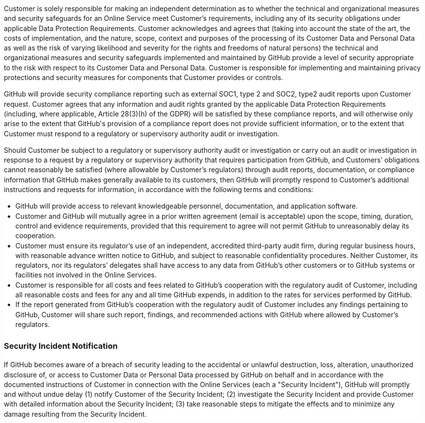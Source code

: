 Customer is solely responsible for making an independent determination as to whether the technical and organizational measures and security safeguards for an Online Service meet Customer’s requirements, including any of its security obligations under applicable Data Protection Requirements. Customer acknowledges and agrees that (taking into account the state of the art, the costs of implementation, and the nature, scope, context and purposes of the processing of its Customer Data and Personal Data as well as the risk of varying likelihood and severity for the rights and freedoms of natural persons) the technical and organizational measures and security safeguards implemented and maintained by GitHub provide a level of security appropriate to the risk with respect to its Customer Data and Personal Data. Customer is responsible for implementing and maintaining privacy protections and security measures for components that Customer provides or controls.

GitHub will provide security compliance reporting such as external SOC1, type 2 and SOC2, type2 audit reports upon Customer request. Customer agrees that any information and audit rights granted by the applicable Data Protection Requirements (including, where applicable, Article 28(3)(h) of the GDPR) will be satisfied by these compliance reports, and will otherwise only arise to the extent that GitHub's provision of a compliance report does not provide sufficient information, or to the extent that Customer must respond to a regulatory or supervisory authority audit or investigation.

Should Customer be subject to a regulatory or supervisory authority audit or investigation or carry out an audit or investigation in response to a request by a regulatory or supervisory authority that requires participation from GitHub, and Customers’ obligations cannot reasonably be satisfied (where allowable by Customer’s regulators) through audit reports, documentation, or compliance information that GitHub makes generally available to its customers, then GitHub will promptly respond to Customer’s additional instructions and requests for information, in accordance with the following terms and conditions:

- GitHub will provide access to relevant knowledgeable personnel, documentation, and application software.
- Customer and GitHub will mutually agree in a prior written agreement (email is acceptable) upon the scope, timing, duration, control and evidence requirements, provided that this requirement to agree will not permit GitHub to unreasonably delay its cooperation.
- Customer must ensure its regulator’s use of an independent, accredited third-party audit firm, during regular business hours, with reasonable advance written notice to GitHub, and subject to reasonable confidentiality procedures. Neither Customer, its regulators, nor its regulators’ delegates shall have access to any data from GitHub’s other customers or to GitHub systems or facilities not involved in the Online Services.
- Customer is responsible for all costs and fees related to GitHub’s cooperation with the regulatory audit of Customer, including all reasonable costs and fees for any and all time GitHub expends, in addition to the rates for services performed by GitHub.
- If the report generated from GitHub’s cooperation with the regulatory audit of Customer includes any findings pertaining to GitHub, Customer will share such report, findings, and recommended actions with GitHub where allowed by Customer’s regulators.

### Security Incident Notification

If GitHub becomes aware of a breach of security leading to the accidental or unlawful destruction, loss, alteration, unauthorized disclosure of, or access to Customer Data or Personal Data processed by GitHub on behalf and in accordance with the documented instructions of Customer in connection with the Online Services (each a "Security Incident"), GitHub will promptly and without undue delay (1) notify Customer of the Security Incident; (2) investigate the Security Incident and provide Customer with detailed information about the Security Incident; (3) take reasonable steps to mitigate the effects and to minimize any damage resulting from the Security Incident.
